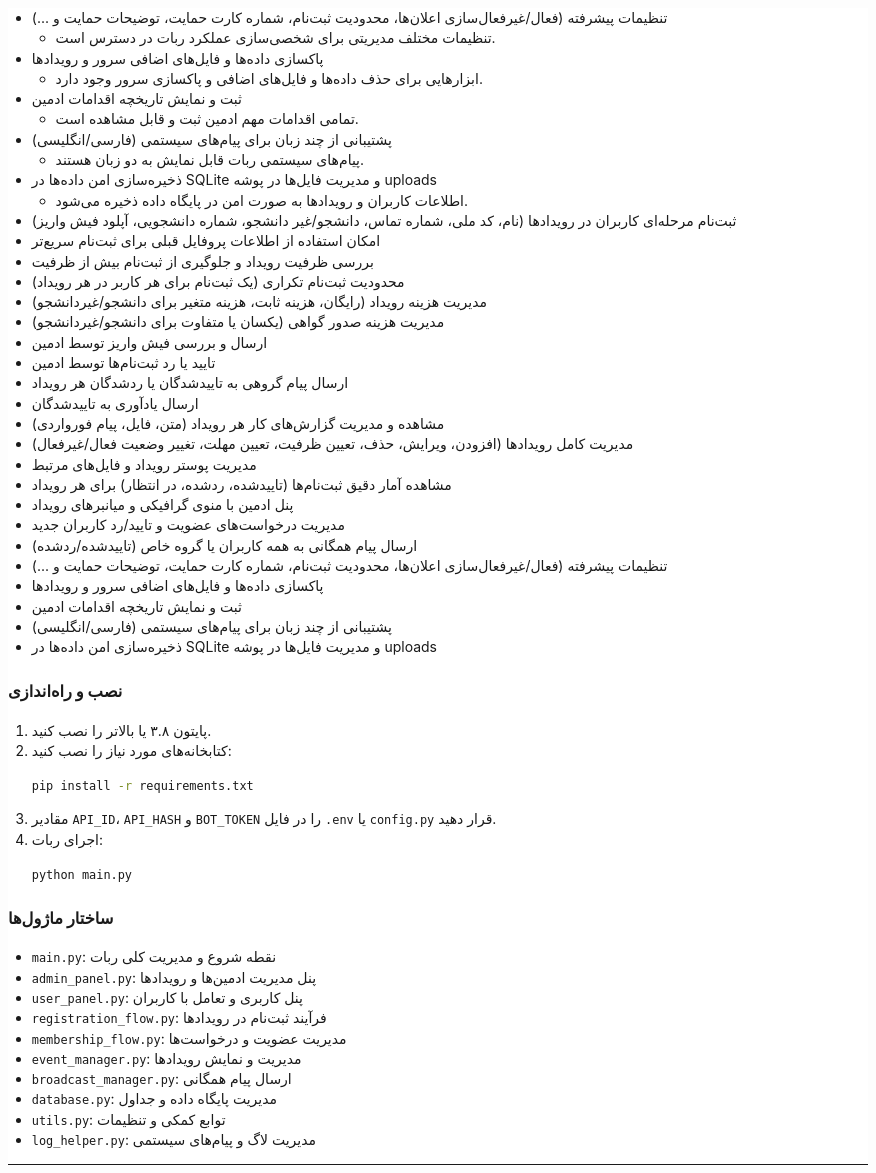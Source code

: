 - تنظیمات پیشرفته (فعال/غیرفعال‌سازی اعلان‌ها، محدودیت ثبت‌نام، شماره کارت حمایت، توضیحات حمایت و ...)
	- تنظیمات مختلف مدیریتی برای شخصی‌سازی عملکرد ربات در دسترس است.
- پاکسازی داده‌ها و فایل‌های اضافی سرور و رویدادها
	- ابزارهایی برای حذف داده‌ها و فایل‌های اضافی و پاکسازی سرور وجود دارد.
- ثبت و نمایش تاریخچه اقدامات ادمین
	- تمامی اقدامات مهم ادمین ثبت و قابل مشاهده است.
- پشتیبانی از چند زبان برای پیام‌های سیستمی (فارسی/انگلیسی)
	- پیام‌های سیستمی ربات قابل نمایش به دو زبان هستند.
- ذخیره‌سازی امن داده‌ها در SQLite و مدیریت فایل‌ها در پوشه uploads
	- اطلاعات کاربران و رویدادها به صورت امن در پایگاه داده ذخیره می‌شود.
- ثبت‌نام مرحله‌ای کاربران در رویدادها (نام، کد ملی، شماره تماس، دانشجو/غیر دانشجو، شماره دانشجویی، آپلود فیش واریز)
- امکان استفاده از اطلاعات پروفایل قبلی برای ثبت‌نام سریع‌تر
- بررسی ظرفیت رویداد و جلوگیری از ثبت‌نام بیش از ظرفیت
- محدودیت ثبت‌نام تکراری (یک ثبت‌نام برای هر کاربر در هر رویداد)
- مدیریت هزینه رویداد (رایگان، هزینه ثابت، هزینه متغیر برای دانشجو/غیردانشجو)
- مدیریت هزینه صدور گواهی (یکسان یا متفاوت برای دانشجو/غیردانشجو)
- ارسال و بررسی فیش واریز توسط ادمین
- تایید یا رد ثبت‌نام‌ها توسط ادمین
- ارسال پیام گروهی به تاییدشدگان یا ردشدگان هر رویداد
- ارسال یادآوری به تاییدشدگان
- مشاهده و مدیریت گزارش‌های کار هر رویداد (متن، فایل، پیام فورواردی)
- مدیریت کامل رویدادها (افزودن، ویرایش، حذف، تعیین ظرفیت، تعیین مهلت، تغییر وضعیت فعال/غیرفعال)
- مدیریت پوستر رویداد و فایل‌های مرتبط
- مشاهده آمار دقیق ثبت‌نام‌ها (تاییدشده، ردشده، در انتظار) برای هر رویداد
- پنل ادمین با منوی گرافیکی و میانبرهای رویداد
- مدیریت درخواست‌های عضویت و تایید/رد کاربران جدید
- ارسال پیام همگانی به همه کاربران یا گروه خاص (تاییدشده/ردشده)
- تنظیمات پیشرفته (فعال/غیرفعال‌سازی اعلان‌ها، محدودیت ثبت‌نام، شماره کارت حمایت، توضیحات حمایت و ...)
- پاکسازی داده‌ها و فایل‌های اضافی سرور و رویدادها
- ثبت و نمایش تاریخچه اقدامات ادمین
- پشتیبانی از چند زبان برای پیام‌های سیستمی (فارسی/انگلیسی)
- ذخیره‌سازی امن داده‌ها در SQLite و مدیریت فایل‌ها در پوشه uploads

### نصب و راه‌اندازی
1. پایتون ۳.۸ یا بالاتر را نصب کنید.
2. کتابخانه‌های مورد نیاز را نصب کنید:
	```bash
	pip install -r requirements.txt
	```
3. مقادیر `API_ID`، `API_HASH` و `BOT_TOKEN` را در فایل `.env` یا `config.py` قرار دهید.
4. اجرای ربات:
	```bash
	python main.py
	```

### ساختار ماژول‌ها
- `main.py`: نقطه شروع و مدیریت کلی ربات
- `admin_panel.py`: پنل مدیریت ادمین‌ها و رویدادها
- `user_panel.py`: پنل کاربری و تعامل با کاربران
- `registration_flow.py`: فرآیند ثبت‌نام در رویدادها
- `membership_flow.py`: مدیریت عضویت و درخواست‌ها
- `event_manager.py`: مدیریت و نمایش رویدادها
- `broadcast_manager.py`: ارسال پیام همگانی
- `database.py`: مدیریت پایگاه داده و جداول
- `utils.py`: توابع کمکی و تنظیمات
- `log_helper.py`: مدیریت لاگ و پیام‌های سیستمی

---